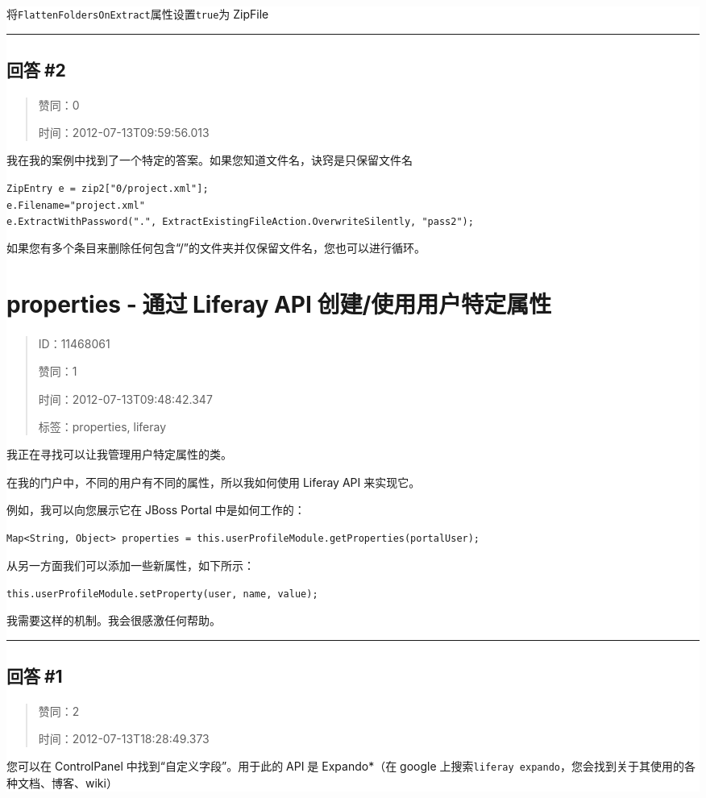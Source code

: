 将`FlattenFoldersOnExtract`属性设置`true`为 ZipFile

* * *

## 回答 #2

> 赞同：0
> 
> 时间：2012-07-13T09:59:56.013

我在我的案例中找到了一个特定的答案。如果您知道文件名，诀窍是只保留文件名

```
ZipEntry e = zip2["0/project.xml"];
e.Filename="project.xml"
e.ExtractWithPassword(".", ExtractExistingFileAction.OverwriteSilently, "pass2"); 
```

如果您有多个条目来删除任何包含“/”的文件夹并仅保留文件名，您也可以进行循环。

# properties - 通过 Liferay API 创建/使用用户特定属性

> ID：11468061
> 
> 赞同：1
> 
> 时间：2012-07-13T09:48:42.347
> 
> 标签：properties, liferay

我正在寻找可以让我管理用户特定属性的类。

在我的门户中，不同的用户有不同的属性，所以我如何使用 Liferay API 来实现它。

例如，我可以向您展示它在 JBoss Portal 中是如何工作的：

```
Map<String, Object> properties = this.userProfileModule.getProperties(portalUser); 
```

从另一方面我们可以添加一些新属性，如下所示：

```
this.userProfileModule.setProperty(user, name, value); 
```

我需要这样的机制。我会很感激任何帮助。

* * *

## 回答 #1

> 赞同：2
> 
> 时间：2012-07-13T18:28:49.373

您可以在 ControlPanel 中找到“自定义字段”。用于此的 API 是 Expando*（在 google 上搜索`liferay expando`，您会找到关于其使用的各种文档、博客、wiki）

